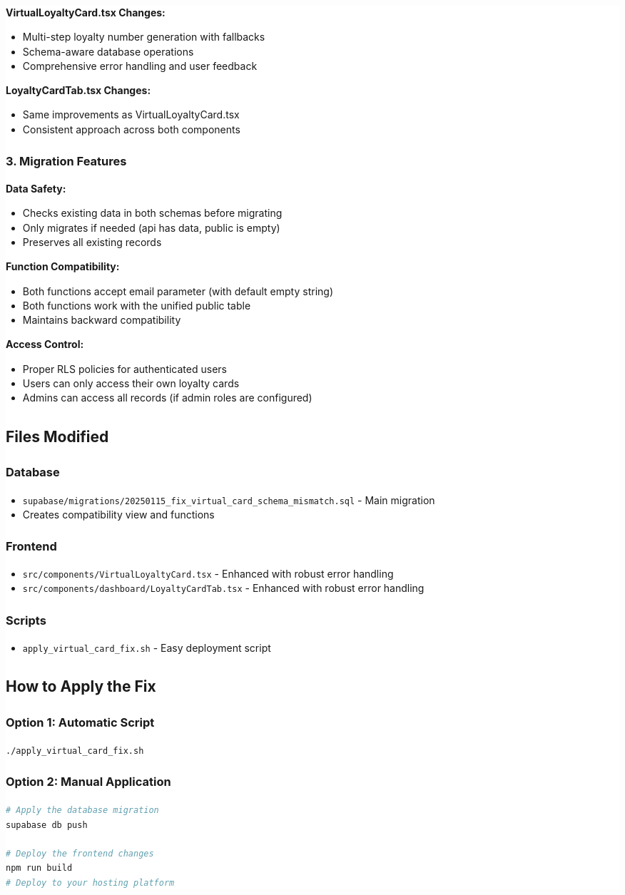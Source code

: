 **VirtualLoyaltyCard.tsx Changes:**
- Multi-step loyalty number generation with fallbacks
- Schema-aware database operations
- Comprehensive error handling and user feedback

**LoyaltyCardTab.tsx Changes:**
- Same improvements as VirtualLoyaltyCard.tsx
- Consistent approach across both components

### 3. Migration Features

**Data Safety:**
- Checks existing data in both schemas before migrating
- Only migrates if needed (api has data, public is empty)
- Preserves all existing records

**Function Compatibility:**
- Both functions accept email parameter (with default empty string)
- Both functions work with the unified public table
- Maintains backward compatibility

**Access Control:**
- Proper RLS policies for authenticated users
- Users can only access their own loyalty cards
- Admins can access all records (if admin roles are configured)

## Files Modified

### Database
- `supabase/migrations/20250115_fix_virtual_card_schema_mismatch.sql` - Main migration
- Creates compatibility view and functions

### Frontend
- `src/components/VirtualLoyaltyCard.tsx` - Enhanced with robust error handling
- `src/components/dashboard/LoyaltyCardTab.tsx` - Enhanced with robust error handling

### Scripts
- `apply_virtual_card_fix.sh` - Easy deployment script

## How to Apply the Fix

### Option 1: Automatic Script
```bash
./apply_virtual_card_fix.sh
```

### Option 2: Manual Application
```bash
# Apply the database migration
supabase db push

# Deploy the frontend changes
npm run build
# Deploy to your hosting platform
```
